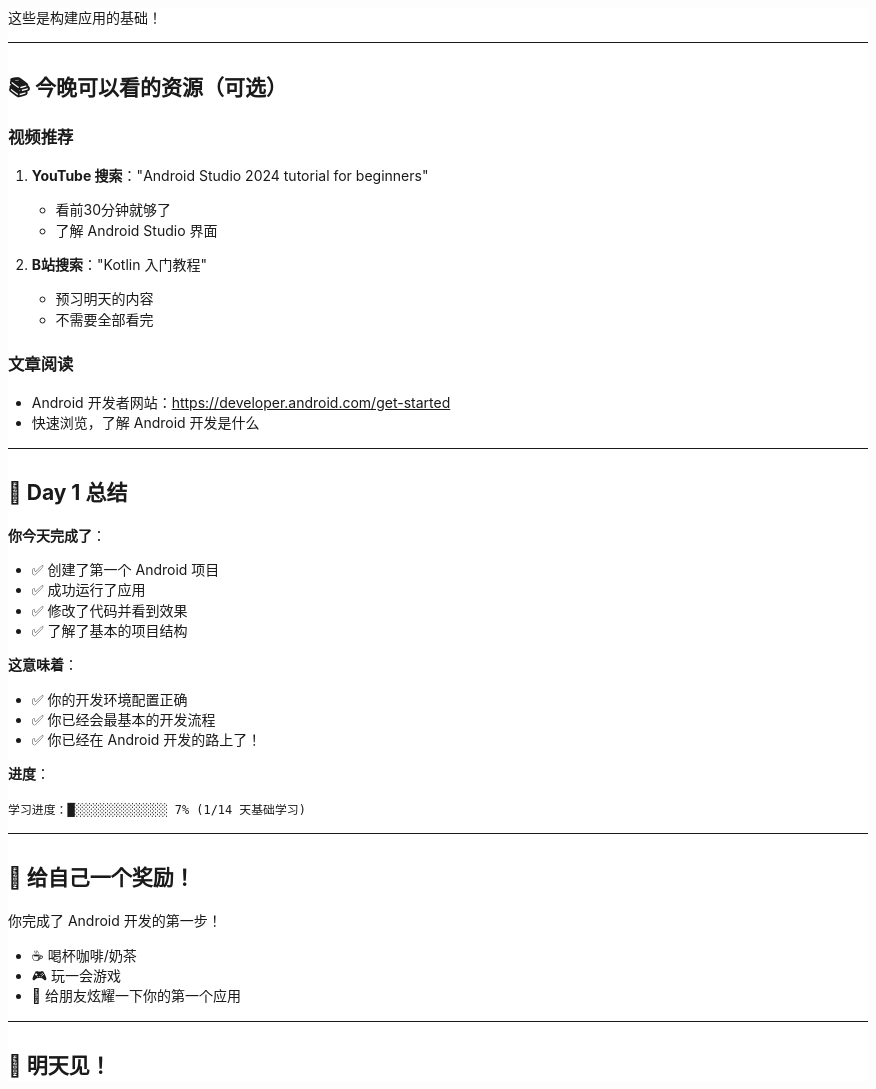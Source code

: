 这些是构建应用的基础！

---

## 📚 今晚可以看的资源（可选）

### 视频推荐
1. **YouTube 搜索**："Android Studio 2024 tutorial for beginners"
   - 看前30分钟就够了
   - 了解 Android Studio 界面

2. **B站搜索**："Kotlin 入门教程"
   - 预习明天的内容
   - 不需要全部看完

### 文章阅读
- Android 开发者网站：https://developer.android.com/get-started
- 快速浏览，了解 Android 开发是什么

---

## 💪 Day 1 总结

**你今天完成了**：
- ✅ 创建了第一个 Android 项目
- ✅ 成功运行了应用
- ✅ 修改了代码并看到效果
- ✅ 了解了基本的项目结构

**这意味着**：
- ✅ 你的开发环境配置正确
- ✅ 你已经会最基本的开发流程
- ✅ 你已经在 Android 开发的路上了！

**进度**：
```
学习进度：█░░░░░░░░░░░░░ 7% (1/14 天基础学习)
```

---

## 🎉 给自己一个奖励！

你完成了 Android 开发的第一步！

- ☕ 喝杯咖啡/奶茶
- 🎮 玩一会游戏
- 📱 给朋友炫耀一下你的第一个应用

---

## 📅 明天见！

